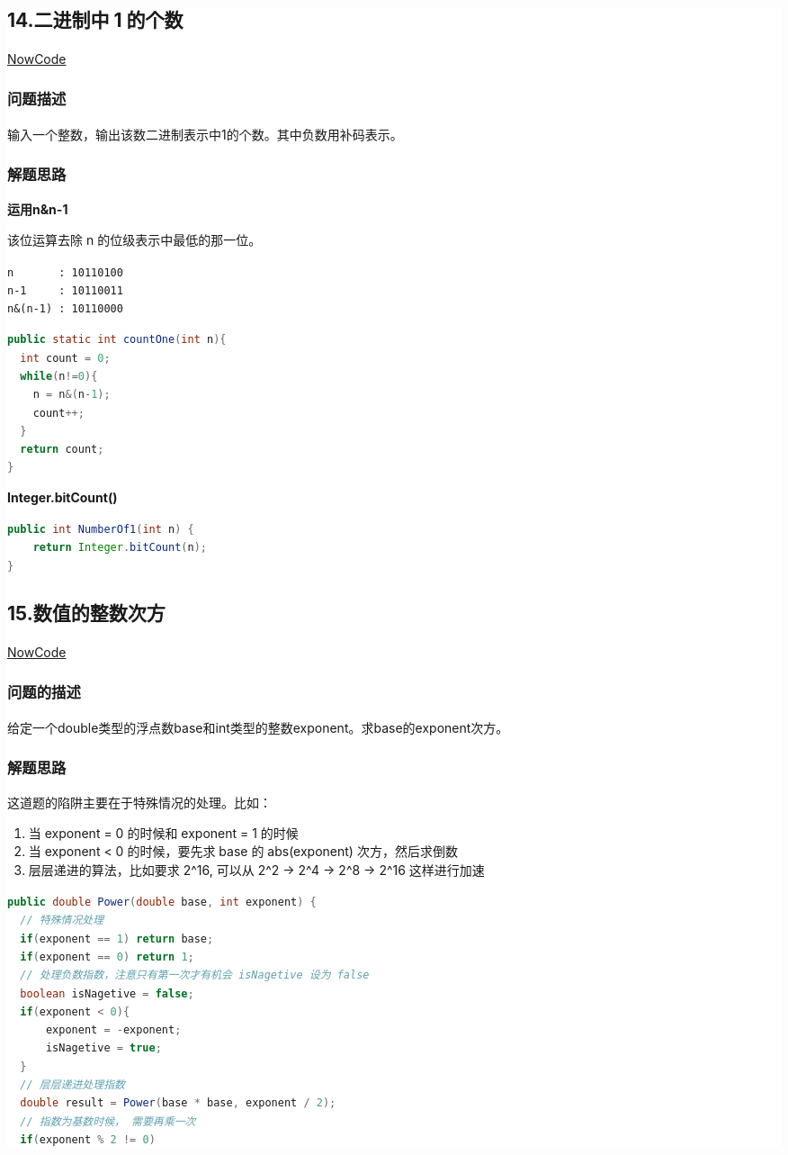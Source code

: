 ## 14.二进制中 1 的个数
[NowCode](https://www.nowcoder.com/practice/8ee967e43c2c4ec193b040ea7fbb10b8?tpId=13&tqId=11164&tPage=1&rp=1&ru=/ta/coding-interviews&qru=/ta/coding-interviews/question-ranking)

### 问题描述
输入一个整数，输出该数二进制表示中1的个数。其中负数用补码表示。

### 解题思路
**运用n&n-1**

该位运算去除 n 的位级表示中最低的那一位。
```text
n       : 10110100
n-1     : 10110011
n&(n-1) : 10110000
```

```java
public static int countOne(int n){
  int count = 0;
  while(n!=0){
    n = n&(n-1);
    count++;
  }
  return count;
}
```

**Integer.bitCount()**
```java
public int NumberOf1(int n) {
    return Integer.bitCount(n);
}
```


## 15.数值的整数次方
[NowCode](https://www.nowcoder.com/practice/1a834e5e3e1a4b7ba251417554e07c00?tpId=13&tqId=11165&tPage=1&rp=1&ru=/ta/coding-interviews&qru=/ta/coding-interviews/question-ranking)

### 问题的描述
给定一个double类型的浮点数base和int类型的整数exponent。求base的exponent次方。

### 解题思路
这道题的陷阱主要在于特殊情况的处理。比如：
1. 当 exponent = 0 的时候和 exponent = 1 的时候
2. 当 exponent < 0 的时候，要先求 base 的 abs(exponent) 次方，然后求倒数
3. 层层递进的算法，比如要求 2^16, 可以从 2^2 -> 2^4 -> 2^8 -> 2^16 这样进行加速

```java
public double Power(double base, int exponent) {
  // 特殊情况处理
  if(exponent == 1) return base;
  if(exponent == 0) return 1;
  // 处理负数指数，注意只有第一次才有机会 isNagetive 设为 false
  boolean isNagetive = false;
  if(exponent < 0){
      exponent = -exponent;
      isNagetive = true;
  }
  // 层层递进处理指数
  double result = Power(base * base, exponent / 2);
  // 指数为基数时候， 需要再乘一次
  if(exponent % 2 != 0)    
```